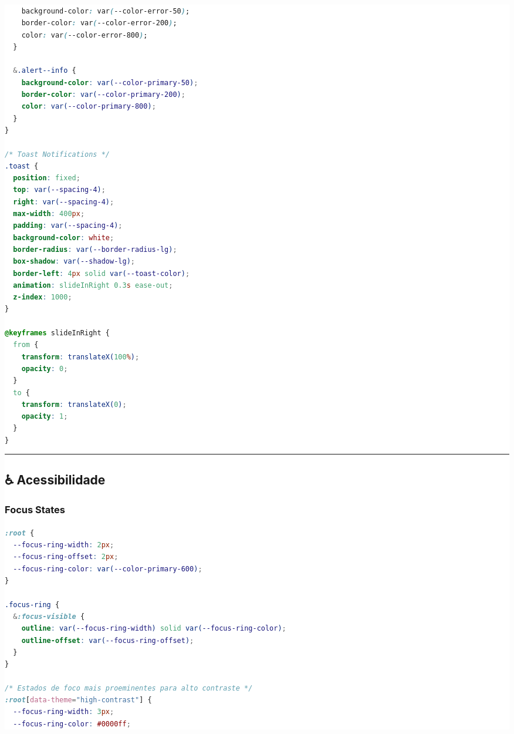 ```css
    background-color: var(--color-error-50);
    border-color: var(--color-error-200);
    color: var(--color-error-800);
  }
  
  &.alert--info {
    background-color: var(--color-primary-50);
    border-color: var(--color-primary-200);
    color: var(--color-primary-800);
  }
}

/* Toast Notifications */
.toast {
  position: fixed;
  top: var(--spacing-4);
  right: var(--spacing-4);
  max-width: 400px;
  padding: var(--spacing-4);
  background-color: white;
  border-radius: var(--border-radius-lg);
  box-shadow: var(--shadow-lg);
  border-left: 4px solid var(--toast-color);
  animation: slideInRight 0.3s ease-out;
  z-index: 1000;
}

@keyframes slideInRight {
  from {
    transform: translateX(100%);
    opacity: 0;
  }
  to {
    transform: translateX(0);
    opacity: 1;
  }
}
```

---

## ♿ Acessibilidade

### Focus States

```css
:root {
  --focus-ring-width: 2px;
  --focus-ring-offset: 2px;
  --focus-ring-color: var(--color-primary-600);
}

.focus-ring {
  &:focus-visible {
    outline: var(--focus-ring-width) solid var(--focus-ring-color);
    outline-offset: var(--focus-ring-offset);
  }
}

/* Estados de foco mais proeminentes para alto contraste */
:root[data-theme="high-contrast"] {
  --focus-ring-width: 3px;
  --focus-ring-color: #0000ff;
```